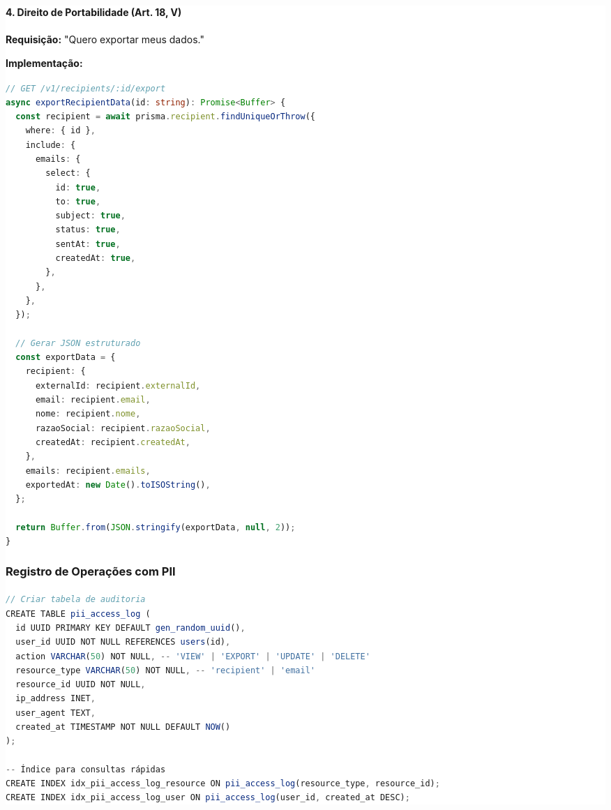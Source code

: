 #### 4. Direito de Portabilidade (Art. 18, V)

**Requisição:** "Quero exportar meus dados."

**Implementação:**

```typescript
// GET /v1/recipients/:id/export
async exportRecipientData(id: string): Promise<Buffer> {
  const recipient = await prisma.recipient.findUniqueOrThrow({
    where: { id },
    include: {
      emails: {
        select: {
          id: true,
          to: true,
          subject: true,
          status: true,
          sentAt: true,
          createdAt: true,
        },
      },
    },
  });

  // Gerar JSON estruturado
  const exportData = {
    recipient: {
      externalId: recipient.externalId,
      email: recipient.email,
      nome: recipient.nome,
      razaoSocial: recipient.razaoSocial,
      createdAt: recipient.createdAt,
    },
    emails: recipient.emails,
    exportedAt: new Date().toISOString(),
  };

  return Buffer.from(JSON.stringify(exportData, null, 2));
}
```

### Registro de Operações com PII

```typescript
// Criar tabela de auditoria
CREATE TABLE pii_access_log (
  id UUID PRIMARY KEY DEFAULT gen_random_uuid(),
  user_id UUID NOT NULL REFERENCES users(id),
  action VARCHAR(50) NOT NULL, -- 'VIEW' | 'EXPORT' | 'UPDATE' | 'DELETE'
  resource_type VARCHAR(50) NOT NULL, -- 'recipient' | 'email'
  resource_id UUID NOT NULL,
  ip_address INET,
  user_agent TEXT,
  created_at TIMESTAMP NOT NULL DEFAULT NOW()
);

-- Índice para consultas rápidas
CREATE INDEX idx_pii_access_log_resource ON pii_access_log(resource_type, resource_id);
CREATE INDEX idx_pii_access_log_user ON pii_access_log(user_id, created_at DESC);
```
